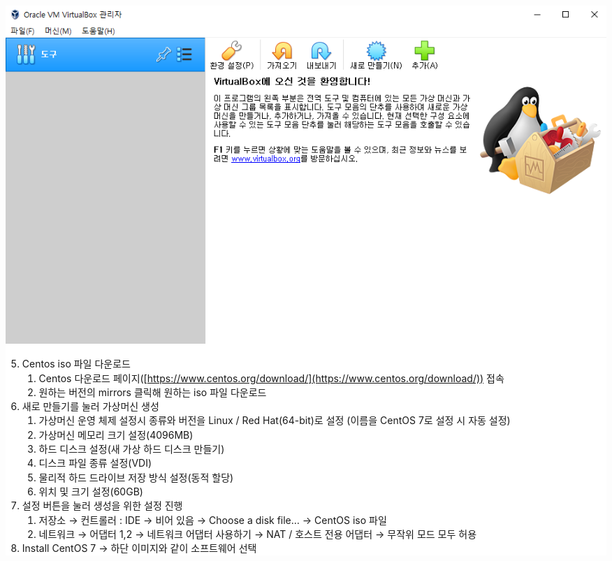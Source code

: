 ![image-20231107164249206](./assets/image-20231107164249206.png)

5.   Centos iso 파일 다운로드
     1. Centos 다운로드 페이지([https://www.centos.org/download/](https://www.centos.org/download/)) 접속
     2. 원하는 버전의 mirrors 클릭해 원하는 iso 파일 다운로드
6.   새로 만들기를 눌러 가상머신 생성
     1. 가상머신 운영 체제 설정시 종류와 버전을 Linux / Red Hat(64-bit)로 설정
         (이름을 CentOS 7로 설정 시 자동 설정)
     2. 가상머신 메모리 크기 설정(4096MB)
     3. 하드 디스크 설정(새 가상 하드 디스크 만들기)
     4. 디스크 파일 종류 설정(VDI)
     5. 물리적 하드 드라이브 저장 방식 설정(동적 할당)
     6. 위치 및 크기 설정(60GB)
7.   설정 버튼을 눌러 생성을 위한 설정 진행
     1. 저장소 → 컨트롤러 : IDE → 비어 있음 → Choose a disk file… →  CentOS iso 파일
     2. 네트워크 → 어댑터 1,2 → 네트워크 어댑터 사용하기 → NAT / 호스트 전용 어댑터 → 무작위 모드 모두 허용
8.   Install CentOS 7 → 하단 이미지와 같이 소프트웨어 선택

